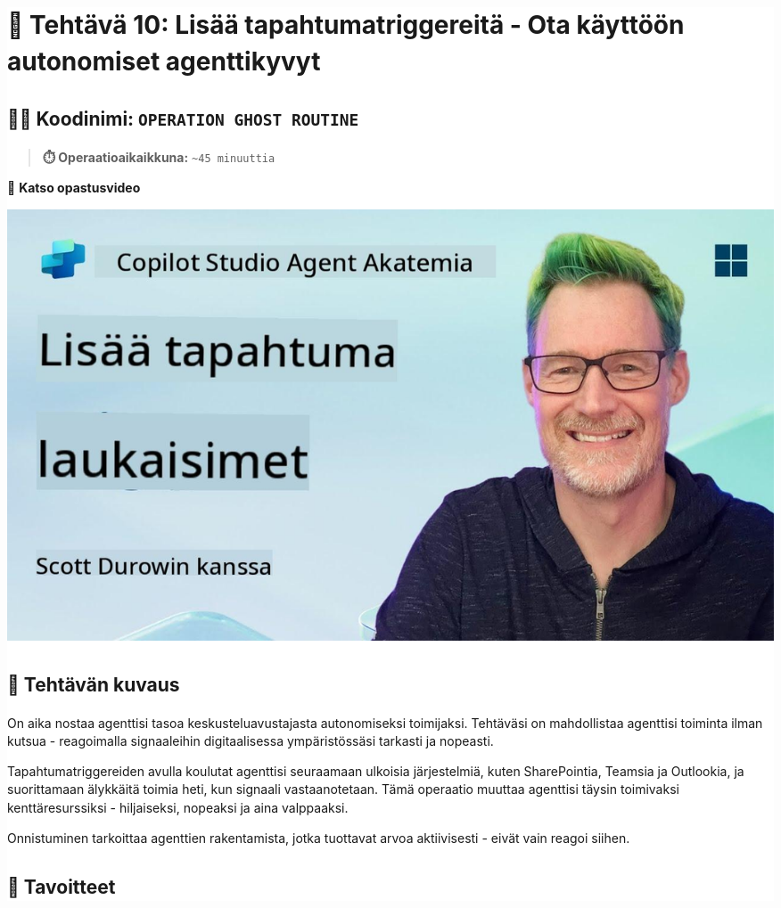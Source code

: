 
# 🚨 Tehtävä 10: Lisää tapahtumatriggereitä - Ota käyttöön autonomiset agenttikyvyt

## 🕵️‍♂️ Koodinimi: `OPERATION GHOST ROUTINE`

> **⏱️ Operaatioaikaikkuna:** `~45 minuuttia`

🎥 **Katso opastusvideo**

[![Tapahtumatriggereiden videon pikkukuva](../../../../../translated_images/video-thumbnail.0d5b477d69adfe668fab9aa8ef5b199377b46788948b33b1969bf19c099b6469.fi.jpg)](https://www.youtube.com/watch?v=ZgwHL8PQ1nY "Katso opastus YouTubessa")

## 🎯 Tehtävän kuvaus

On aika nostaa agenttisi tasoa keskusteluavustajasta autonomiseksi toimijaksi. Tehtäväsi on mahdollistaa agenttisi toiminta ilman kutsua - reagoimalla signaaleihin digitaalisessa ympäristössäsi tarkasti ja nopeasti.

Tapahtumatriggereiden avulla koulutat agenttisi seuraamaan ulkoisia järjestelmiä, kuten SharePointia, Teamsia ja Outlookia, ja suorittamaan älykkäitä toimia heti, kun signaali vastaanotetaan. Tämä operaatio muuttaa agenttisi täysin toimivaksi kenttäresurssiksi - hiljaiseksi, nopeaksi ja aina valppaaksi.

Onnistuminen tarkoittaa agenttien rakentamista, jotka tuottavat arvoa aktiivisesti - eivät vain reagoi siihen.

## 🔎 Tavoitteet
